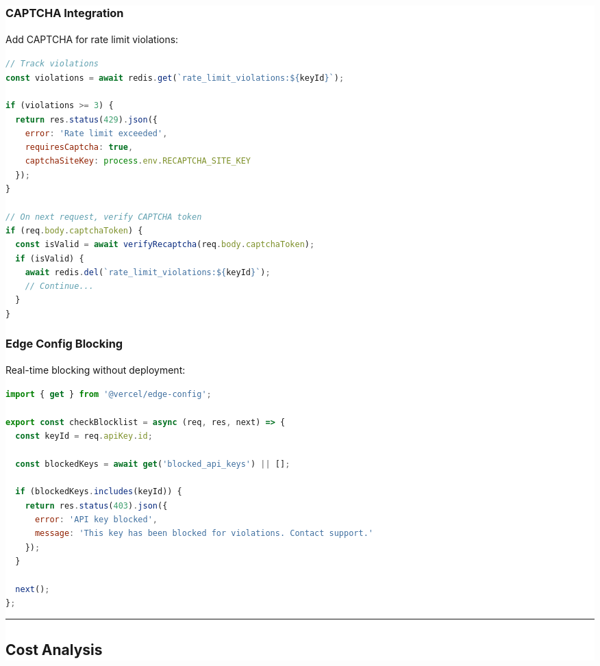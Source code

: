### CAPTCHA Integration

Add CAPTCHA for rate limit violations:

```javascript
// Track violations
const violations = await redis.get(`rate_limit_violations:${keyId}`);

if (violations >= 3) {
  return res.status(429).json({
    error: 'Rate limit exceeded',
    requiresCaptcha: true,
    captchaSiteKey: process.env.RECAPTCHA_SITE_KEY
  });
}

// On next request, verify CAPTCHA token
if (req.body.captchaToken) {
  const isValid = await verifyRecaptcha(req.body.captchaToken);
  if (isValid) {
    await redis.del(`rate_limit_violations:${keyId}`);
    // Continue...
  }
}
```

### Edge Config Blocking

Real-time blocking without deployment:

```javascript
import { get } from '@vercel/edge-config';

export const checkBlocklist = async (req, res, next) => {
  const keyId = req.apiKey.id;

  const blockedKeys = await get('blocked_api_keys') || [];

  if (blockedKeys.includes(keyId)) {
    return res.status(403).json({
      error: 'API key blocked',
      message: 'This key has been blocked for violations. Contact support.'
    });
  }

  next();
};
```

---

## Cost Analysis
